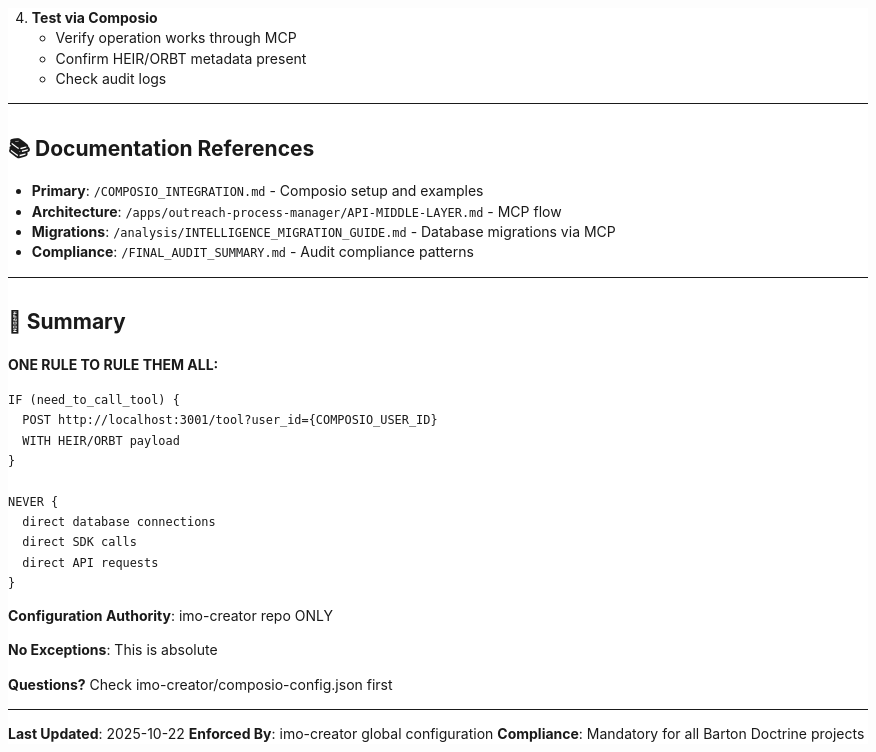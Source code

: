 4. **Test via Composio**
   - Verify operation works through MCP
   - Confirm HEIR/ORBT metadata present
   - Check audit logs

---

## 📚 Documentation References

- **Primary**: `/COMPOSIO_INTEGRATION.md` - Composio setup and examples
- **Architecture**: `/apps/outreach-process-manager/API-MIDDLE-LAYER.md` - MCP flow
- **Migrations**: `/analysis/INTELLIGENCE_MIGRATION_GUIDE.md` - Database migrations via MCP
- **Compliance**: `/FINAL_AUDIT_SUMMARY.md` - Audit compliance patterns

---

## 🎯 Summary

**ONE RULE TO RULE THEM ALL:**

```
IF (need_to_call_tool) {
  POST http://localhost:3001/tool?user_id={COMPOSIO_USER_ID}
  WITH HEIR/ORBT payload
}

NEVER {
  direct database connections
  direct SDK calls
  direct API requests
}
```

**Configuration Authority**: imo-creator repo ONLY

**No Exceptions**: This is absolute

**Questions?** Check imo-creator/composio-config.json first

---

**Last Updated**: 2025-10-22
**Enforced By**: imo-creator global configuration
**Compliance**: Mandatory for all Barton Doctrine projects
